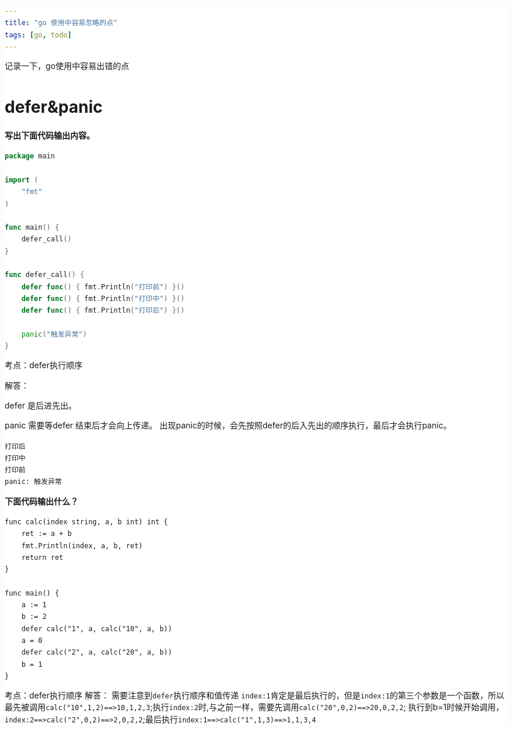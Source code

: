 ```yaml
---
title: "go 使用中容易忽略的点"
tags: [go, todo]
---
```


记录一下，go使用中容易出错的点

# defer&panic
**写出下面代码输出内容。**
```go
package main

import (
    "fmt"
)

func main() {
    defer_call()
}

func defer_call() {
    defer func() { fmt.Println("打印前") }()
    defer func() { fmt.Println("打印中") }()
    defer func() { fmt.Println("打印后") }()

    panic("触发异常")
}
```
考点：defer执行顺序

解答：

defer 是后进先出。

panic 需要等defer 结束后才会向上传递。 出现panic的时候，会先按照defer的后入先出的顺序执行，最后才会执行panic。
```
打印后
打印中
打印前
panic: 触发异常
```

**下面代码输出什么？**
```
func calc(index string, a, b int) int {
    ret := a + b
    fmt.Println(index, a, b, ret)
    return ret
}

func main() {
    a := 1
    b := 2
    defer calc("1", a, calc("10", a, b))
    a = 0
    defer calc("2", a, calc("20", a, b))
    b = 1
}
```
考点：defer执行顺序
解答：
需要注意到`defer`执行顺序和值传递 `index:1`肯定是最后执行的，但是`index:1`的第三个参数是一个函数，所以最先被调用`calc("10",1,2)==>10,1,2,3`;执行`index:2`时,与之前一样，需要先调用`calc("20",0,2)==>20,0,2,2`; 执行到b=1时候开始调用，`index:2==>calc("2",0,2)==>2,0,2,2`;最后执行`index:1==>calc("1",1,3)==>1,1,3,4`